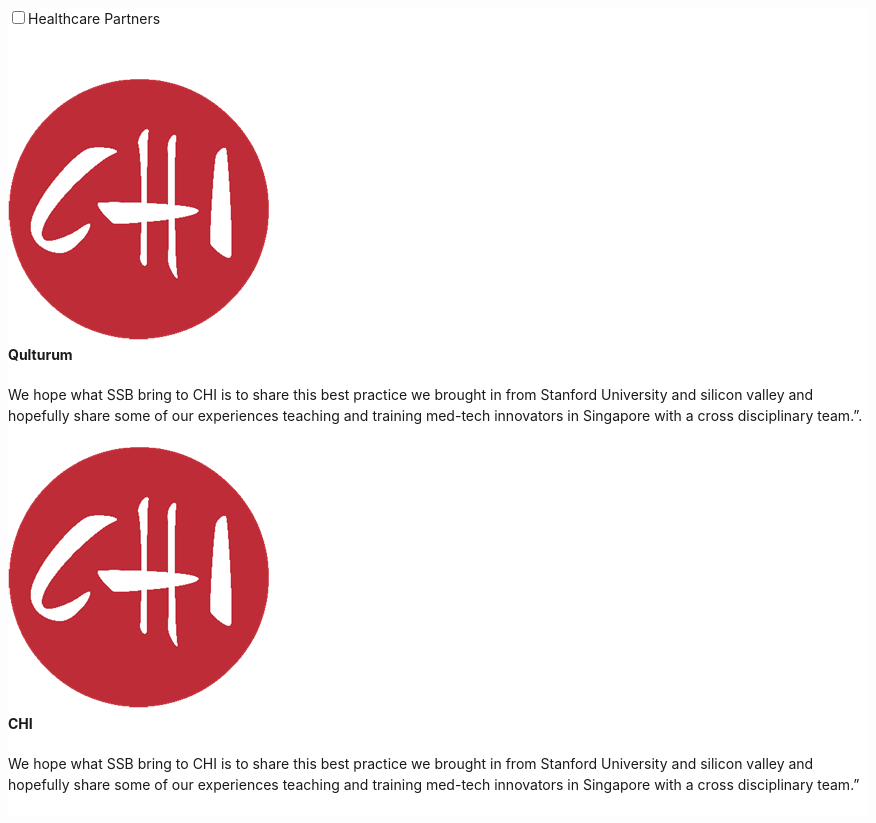   </tbody>
</table>

<p></p>
	</div>
	<input id="title2" type="checkbox"><label for="title2">Healthcare Partners</label>
	<div class="accordion-content">
		<p>
<br>
</p><div class="row">
<div class="col"> 
<a href="https://www.linkedin.com/company/14607710/admin/"><img alt="CHI" src="/images/CHI%20Logo.png"></a><br>
	<div class="header"><b>Qulturum</b></div><br>
	<div class="para">We hope what SSB bring to CHI is to share this best practice we brought in from Stanford University and silicon valley and hopefully share some of our experiences teaching and training med-tech innovators in Singapore with a cross disciplinary team.”.

</div>
<br>

</div>
	<div class="col"> 
<a href="https://www.linkedin.com/company/chi-centre-for-healthcare-innovation/"><img alt="CHI Living Lab" src="/images/CHI%20Logo.png"></a><br>
		<div class="header"><b>CHI <br></b></div><br>
		<div class="para">We hope what SSB bring to CHI is to share this best practice we brought in from Stanford University and silicon valley and hopefully share some of our experiences teaching and training med-tech innovators in Singapore with a cross disciplinary team.” 
</div>
<br>
